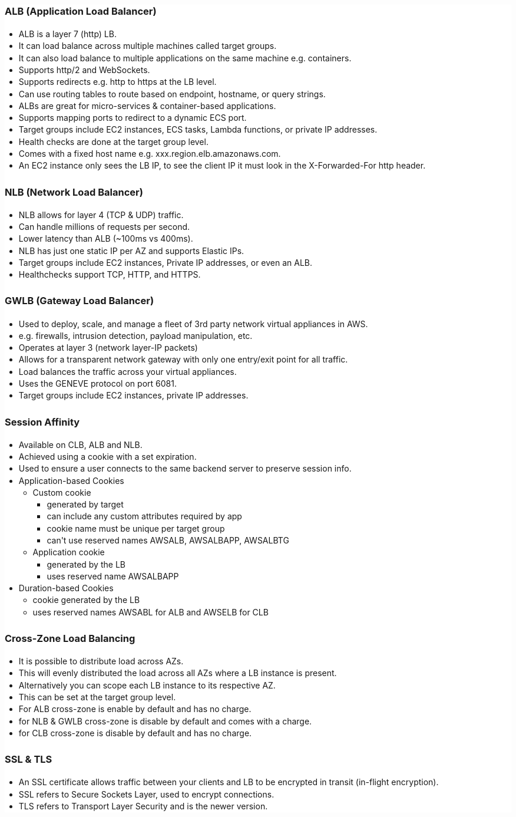 ### ALB (Application Load Balancer)
- ALB is a layer 7 (http) LB.
- It can load balance across multiple machines called target groups.
- It can also load balance to multiple applications on the same machine e.g. containers.
- Supports http/2 and WebSockets.
- Supports redirects e.g. http to https at the LB level.
- Can use routing tables to route based on endpoint, hostname, or query strings.
- ALBs are great for micro-services & container-based applications.
- Supports mapping ports to redirect to a dynamic ECS port.
- Target groups include EC2 instances, ECS tasks, Lambda functions, or private IP addresses.
- Health checks are done at the target group level.
- Comes with a fixed host name e.g. xxx.region.elb.amazonaws.com.
- An EC2 instance only sees the LB IP, to see the client IP it must look in the X-Forwarded-For http header.
### NLB (Network Load Balancer)
- NLB allows for layer 4 (TCP & UDP) traffic.
- Can handle millions of requests per second.
- Lower latency than ALB (~100ms vs 400ms).
- NLB has just one static IP per AZ and supports Elastic IPs.
- Target groups include EC2 instances, Private IP addresses, or even an ALB.
- Healthchecks support TCP, HTTP, and HTTPS.
### GWLB (Gateway Load Balancer)
- Used to deploy, scale, and manage a fleet of 3rd party network virtual appliances in AWS.
- e.g. firewalls, intrusion detection, payload manipulation, etc.
- Operates at layer 3 (network layer-IP packets)
- Allows for a transparent network gateway with only one entry/exit point for all traffic.
- Load balances the traffic across your virtual appliances.
- Uses the GENEVE protocol on port 6081.
- Target groups include EC2 instances, private IP addresses.
### Session Affinity
- Available on CLB, ALB and NLB.
- Achieved using a cookie with a set expiration.
- Used to ensure a user connects to the same backend server to preserve session info.
- Application-based Cookies
	- Custom cookie
		- generated by target
		- can include any custom attributes required by app
		- cookie name must be unique per target group
		- can't use reserved names AWSALB, AWSALBAPP, AWSALBTG
	- Application cookie
		- generated by the LB
		- uses reserved name AWSALBAPP
- Duration-based Cookies
	- cookie generated by the LB
	- uses reserved names AWSABL for ALB and AWSELB for CLB
### Cross-Zone Load Balancing
- It is possible to distribute load across AZs.
- This will evenly distributed the load across all AZs where a LB instance is present.
- Alternatively you can scope each LB instance to its respective AZ.
- This can be set at the target group level.
- For ALB cross-zone is enable by default and has no charge.
- for NLB & GWLB cross-zone is disable by default and comes with a charge.
- for CLB cross-zone is disable by default and has no charge.
### SSL & TLS
- An SSL certificate allows traffic between your clients and LB to be encrypted in transit (in-flight encryption).
- SSL refers to Secure Sockets Layer, used to encrypt connections.
- TLS refers to Transport Layer Security and is the newer version.